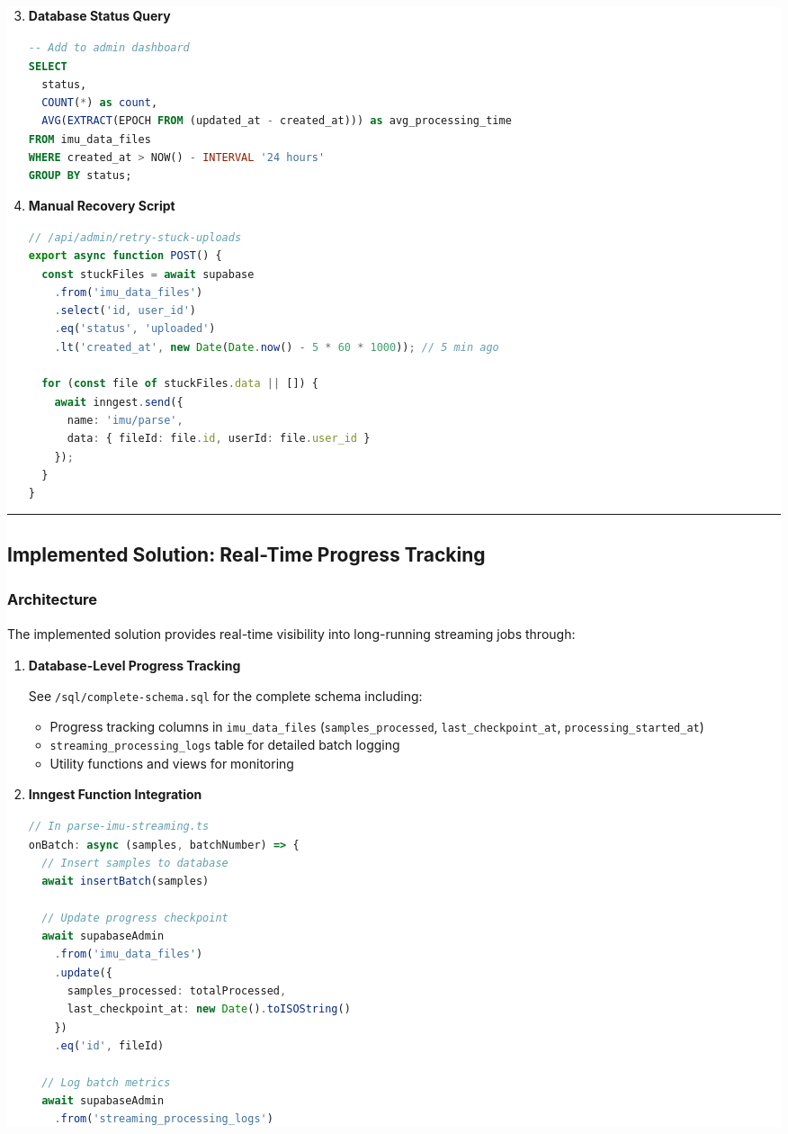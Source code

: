 3. **Database Status Query**
   ```sql
   -- Add to admin dashboard
   SELECT 
     status,
     COUNT(*) as count,
     AVG(EXTRACT(EPOCH FROM (updated_at - created_at))) as avg_processing_time
   FROM imu_data_files 
   WHERE created_at > NOW() - INTERVAL '24 hours'
   GROUP BY status;
   ```

4. **Manual Recovery Script**
   ```typescript
   // /api/admin/retry-stuck-uploads
   export async function POST() {
     const stuckFiles = await supabase
       .from('imu_data_files')
       .select('id, user_id')
       .eq('status', 'uploaded')
       .lt('created_at', new Date(Date.now() - 5 * 60 * 1000)); // 5 min ago
     
     for (const file of stuckFiles.data || []) {
       await inngest.send({
         name: 'imu/parse',
         data: { fileId: file.id, userId: file.user_id }
       });
     }
   }
   ```

---

## Implemented Solution: Real-Time Progress Tracking

### Architecture

The implemented solution provides real-time visibility into long-running streaming jobs through:

1. **Database-Level Progress Tracking**
   
   See `/sql/complete-schema.sql` for the complete schema including:
   - Progress tracking columns in `imu_data_files` (`samples_processed`, `last_checkpoint_at`, `processing_started_at`)
   - `streaming_processing_logs` table for detailed batch logging
   - Utility functions and views for monitoring

2. **Inngest Function Integration**
   ```typescript
   // In parse-imu-streaming.ts
   onBatch: async (samples, batchNumber) => {
     // Insert samples to database
     await insertBatch(samples)
     
     // Update progress checkpoint
     await supabaseAdmin
       .from('imu_data_files')
       .update({
         samples_processed: totalProcessed,
         last_checkpoint_at: new Date().toISOString()
       })
       .eq('id', fileId)
     
     // Log batch metrics
     await supabaseAdmin
       .from('streaming_processing_logs')
   ```